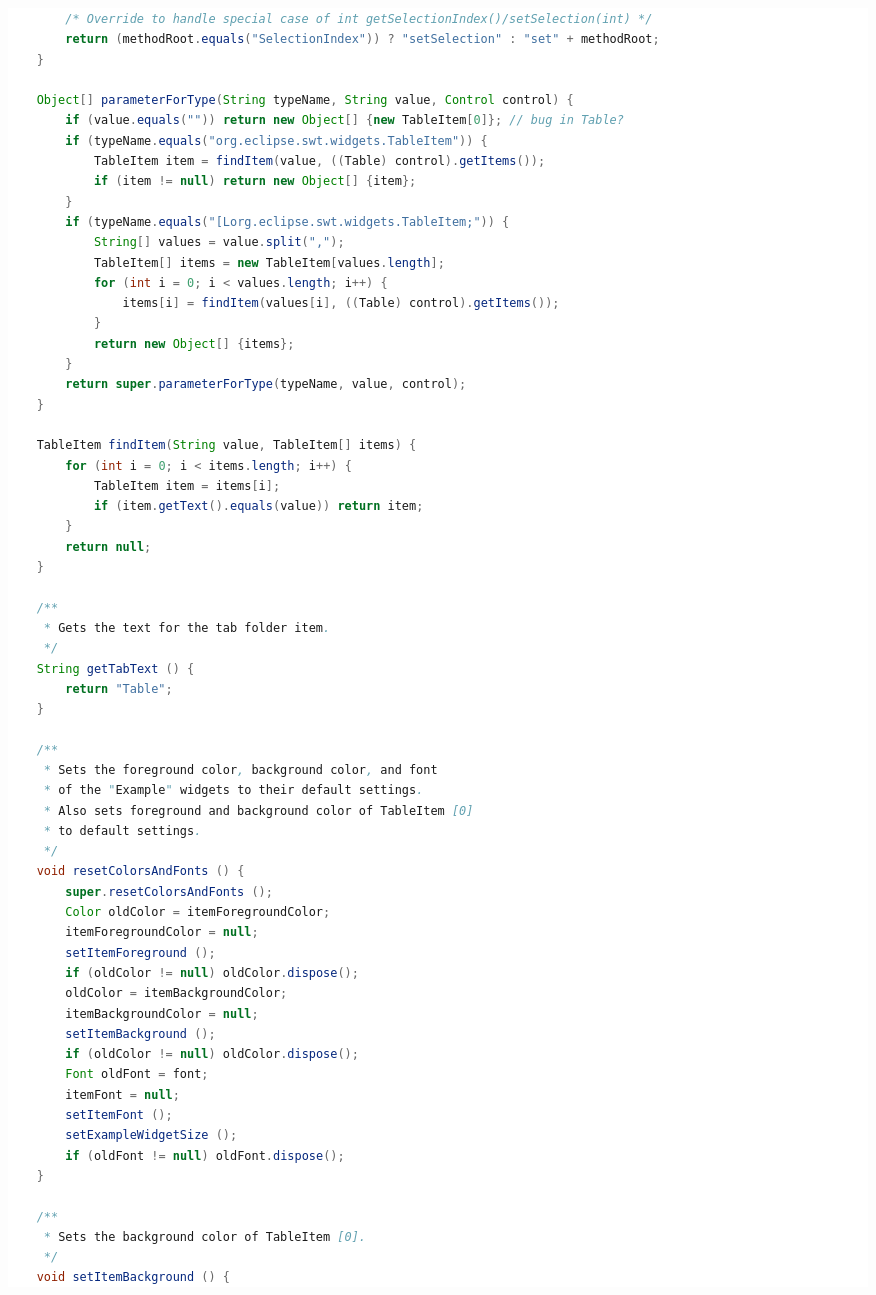 ```java
		/* Override to handle special case of int getSelectionIndex()/setSelection(int) */
		return (methodRoot.equals("SelectionIndex")) ? "setSelection" : "set" + methodRoot;
	}

	Object[] parameterForType(String typeName, String value, Control control) {
		if (value.equals("")) return new Object[] {new TableItem[0]}; // bug in Table?
		if (typeName.equals("org.eclipse.swt.widgets.TableItem")) {
			TableItem item = findItem(value, ((Table) control).getItems());
			if (item != null) return new Object[] {item};
		}
		if (typeName.equals("[Lorg.eclipse.swt.widgets.TableItem;")) {
			String[] values = value.split(",");
			TableItem[] items = new TableItem[values.length];
			for (int i = 0; i < values.length; i++) {
				items[i] = findItem(values[i], ((Table) control).getItems());
			}
			return new Object[] {items};
		}
		return super.parameterForType(typeName, value, control);
	}

	TableItem findItem(String value, TableItem[] items) {
		for (int i = 0; i < items.length; i++) {
			TableItem item = items[i];
			if (item.getText().equals(value)) return item;
		}
		return null;
	}

	/**
	 * Gets the text for the tab folder item.
	 */
	String getTabText () {
		return "Table";
	}
	
	/**
	 * Sets the foreground color, background color, and font
	 * of the "Example" widgets to their default settings.
	 * Also sets foreground and background color of TableItem [0]
	 * to default settings.
	 */
	void resetColorsAndFonts () {
		super.resetColorsAndFonts ();
		Color oldColor = itemForegroundColor;
		itemForegroundColor = null;
		setItemForeground ();
		if (oldColor != null) oldColor.dispose();
		oldColor = itemBackgroundColor;
		itemBackgroundColor = null;
		setItemBackground ();
		if (oldColor != null) oldColor.dispose();
		Font oldFont = font;
		itemFont = null;
		setItemFont ();
		setExampleWidgetSize ();
		if (oldFont != null) oldFont.dispose();
	}
	
	/**
	 * Sets the background color of TableItem [0].
	 */
	void setItemBackground () {
```